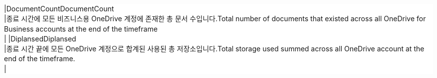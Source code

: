 |<span data-ttu-id="c9d68-447">DocumentCount</span><span class="sxs-lookup"><span data-stu-id="c9d68-447">DocumentCount</span></span>  <br/> |<span data-ttu-id="c9d68-448">종료 시간에 모든 비즈니스용 OneDrive 계정에 존재한 총 문서 수입니다.</span><span class="sxs-lookup"><span data-stu-id="c9d68-448">Total number of documents that existed across all OneDrive for Business accounts at the end of the timeframe</span></span>  <br/> |
|<span data-ttu-id="c9d68-449">Diplansed</span><span class="sxs-lookup"><span data-stu-id="c9d68-449">Diplansed</span></span>  <br/> |<span data-ttu-id="c9d68-450">종료 시간 끝에 모든 OneDrive 계정으로 합계된 사용된 총 저장소입니다.</span><span class="sxs-lookup"><span data-stu-id="c9d68-450">Total storage used summed across all OneDrive account at the end of the timeframe.</span></span>  <br/> |
